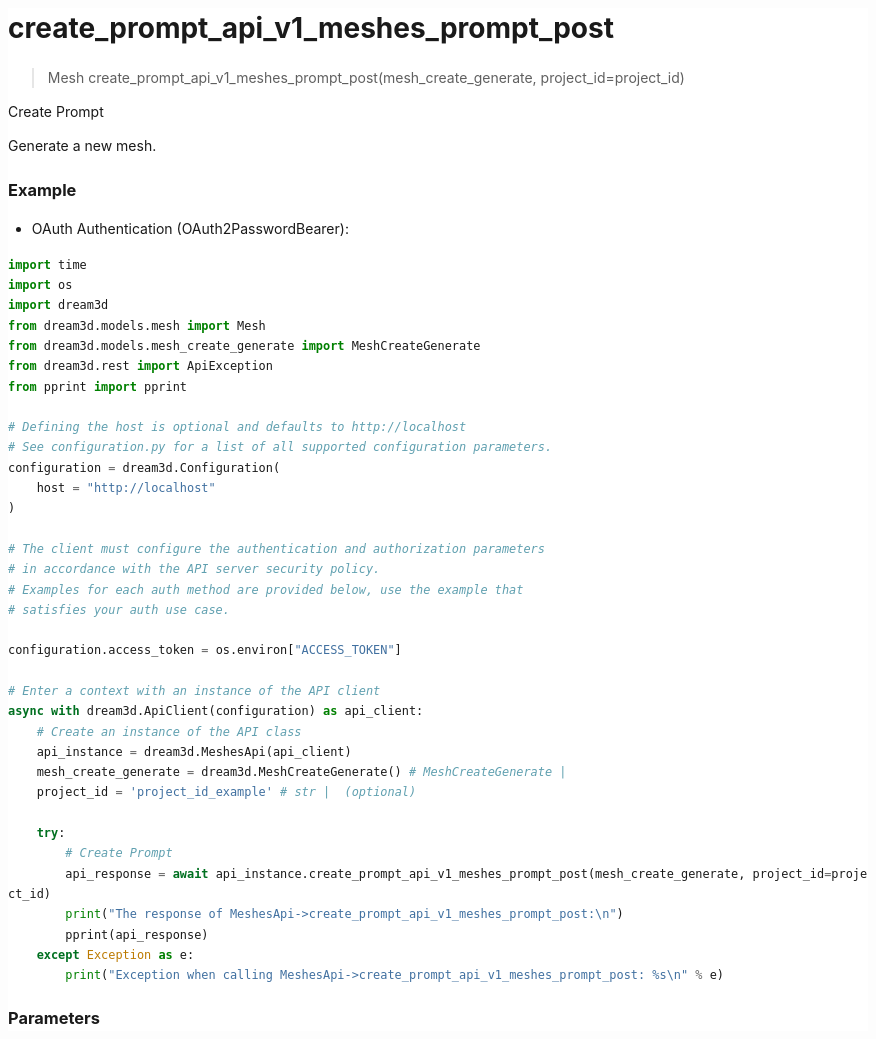 # **create_prompt_api_v1_meshes_prompt_post**
> Mesh create_prompt_api_v1_meshes_prompt_post(mesh_create_generate, project_id=project_id)

Create Prompt

Generate a new mesh.

### Example

* OAuth Authentication (OAuth2PasswordBearer):
```python
import time
import os
import dream3d
from dream3d.models.mesh import Mesh
from dream3d.models.mesh_create_generate import MeshCreateGenerate
from dream3d.rest import ApiException
from pprint import pprint

# Defining the host is optional and defaults to http://localhost
# See configuration.py for a list of all supported configuration parameters.
configuration = dream3d.Configuration(
    host = "http://localhost"
)

# The client must configure the authentication and authorization parameters
# in accordance with the API server security policy.
# Examples for each auth method are provided below, use the example that
# satisfies your auth use case.

configuration.access_token = os.environ["ACCESS_TOKEN"]

# Enter a context with an instance of the API client
async with dream3d.ApiClient(configuration) as api_client:
    # Create an instance of the API class
    api_instance = dream3d.MeshesApi(api_client)
    mesh_create_generate = dream3d.MeshCreateGenerate() # MeshCreateGenerate | 
    project_id = 'project_id_example' # str |  (optional)

    try:
        # Create Prompt
        api_response = await api_instance.create_prompt_api_v1_meshes_prompt_post(mesh_create_generate, project_id=project_id)
        print("The response of MeshesApi->create_prompt_api_v1_meshes_prompt_post:\n")
        pprint(api_response)
    except Exception as e:
        print("Exception when calling MeshesApi->create_prompt_api_v1_meshes_prompt_post: %s\n" % e)
```


### Parameters
